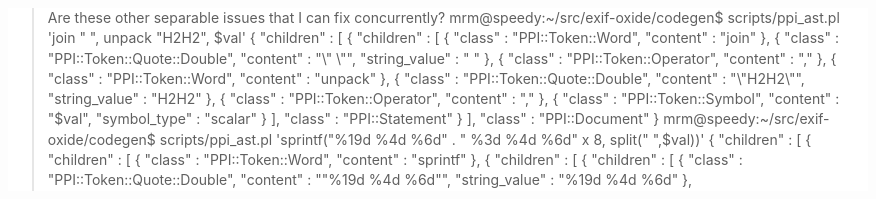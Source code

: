 
> Are these other separable issues that I can fix concurrently?  mrm@speedy:~/src/exif-oxide/codegen$ scripts/ppi_ast.pl 'join " ", 
  unpack "H2H2", $val'
  {
     "children" : [
        {
           "children" : [
              {
                 "class" : "PPI::Token::Word",
                 "content" : "join"
              },
              {
                 "class" : "PPI::Token::Quote::Double",
                 "content" : "\" \"",
                 "string_value" : " "
              },
              {
                 "class" : "PPI::Token::Operator",
                 "content" : ","
              },
              {
                 "class" : "PPI::Token::Word",
                 "content" : "unpack"
              },
              {
                 "class" : "PPI::Token::Quote::Double",
                 "content" : "\"H2H2\"",
                 "string_value" : "H2H2"
              },
              {
                 "class" : "PPI::Token::Operator",
                 "content" : ","
              },
              {
                 "class" : "PPI::Token::Symbol",
                 "content" : "$val",
                 "symbol_type" : "scalar"
              }
           ],
           "class" : "PPI::Statement"
        }
     ],
     "class" : "PPI::Document"
  }
                                           mrm@speedy:~/src/exif-oxide/codegen$ scripts/ppi_ast.pl 'sprintf("%19d %4d %6d" . " %3d %4d 
  %6d" x 8, split(" ",$val))'
  {
     "children" : [
        {
           "children" : [
              {
                 "class" : "PPI::Token::Word",
                 "content" : "sprintf"
              },
              {
                 "children" : [
                    {
                       "children" : [
                          {
                             "class" : "PPI::Token::Quote::Double",
                             "content" : "\"%19d %4d %6d\"",
                             "string_value" : "%19d %4d %6d"
                          },